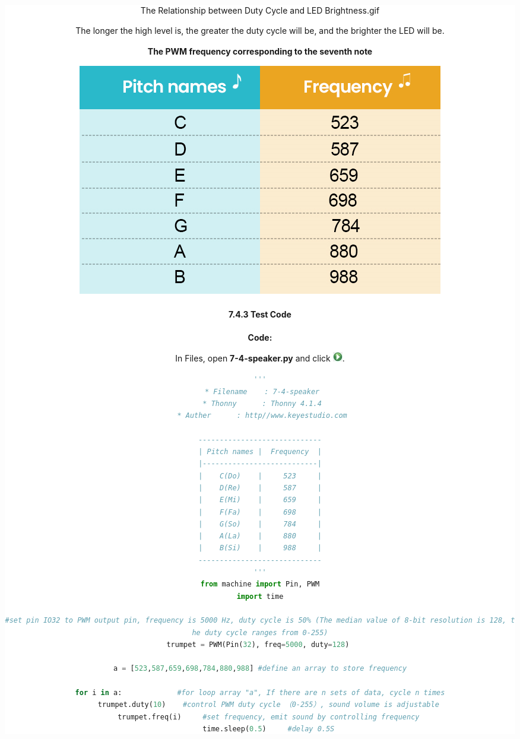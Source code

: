   <center>The Relationship between Duty Cycle and LED Brightness.gif<center>

The longer the high level is, the greater the duty cycle will be, and the brighter the LED will be.

  **The PWM frequency corresponding to the seventh note**

  ![3404](./media/7-4-4.png)

#### 7.4.3 Test Code

**Code:**

In Files, open **7-4-speaker.py** and click ![](media/run.jpg).

```python
'''
 * Filename    : 7-4-speaker
 * Thonny      : Thonny 4.1.4
 * Auther      : http//www.keyestudio.com

-----------------------------
| Pitch names |  Frequency  |
|---------------------------|
|    C(Do)    |     523     |
|    D(Re)    |     587     |
|    E(Mi)    |     659     |
|    F(Fa)    |     698     |
|    G(So)    |     784     |
|    A(La)    |     880     |
|    B(Si)    |     988     |
-----------------------------
'''
from machine import Pin, PWM
import time

#set pin IO32 to PWM output pin, frequency is 5000 Hz, duty cycle is 50% (The median value of 8-bit resolution is 128, the duty cycle ranges from 0-255)
trumpet = PWM(Pin(32), freq=5000, duty=128) 

a = [523,587,659,698,784,880,988] #define an array to store frequency

for i in a:				#for loop array "a", If there are n sets of data, cycle n times
    trumpet.duty(10)	#control PWM duty cycle （0-255）, sound volume is adjustable
    trumpet.freq(i)		#set frequency, emit sound by controlling frequency
    time.sleep(0.5)		#delay 0.5S
```